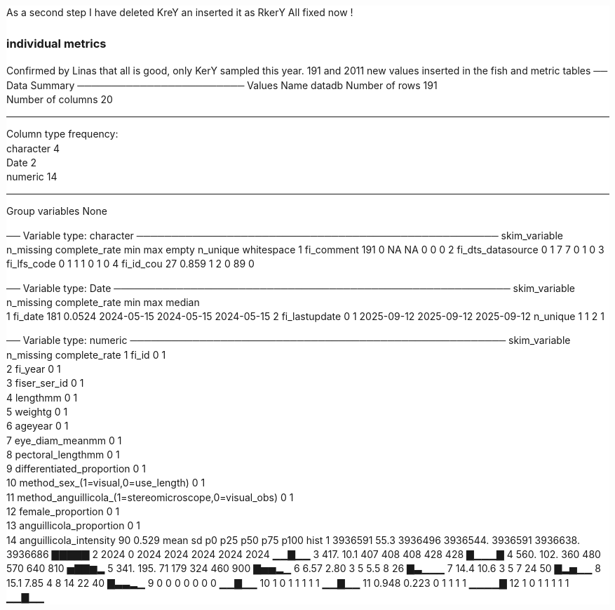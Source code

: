 As a second step I have deleted KreY an inserted it as RkerY
All fixed now !


### individual metrics

Confirmed by Linas that all is good, only KerY sampled this year.
191 and 2011 new values inserted in the fish and metric tables
── Data Summary ────────────────────────
                           Values
Name                       datadb
Number of rows             191   
Number of columns          20    
_______________________          
Column type frequency:           
  character                4     
  Date                     2     
  numeric                  14    
________________________         
Group variables            None  

── Variable type: character ────────────────────────────────────────────────────
  skim_variable     n_missing complete_rate min max empty n_unique whitespace
1 fi_comment              191         0      NA  NA     0        0          0
2 fi_dts_datasource         0         1       7   7     0        1          0
3 fi_lfs_code               0         1       1   1     0        1          0
4 fi_id_cou                27         0.859   1   2     0       89          0

── Variable type: Date ─────────────────────────────────────────────────────────
  skim_variable n_missing complete_rate min        max        median    
1 fi_date             181        0.0524 2024-05-15 2024-05-15 2024-05-15
2 fi_lastupdate         0        1      2025-09-12 2025-09-12 2025-09-12
  n_unique
1        1
2        1

── Variable type: numeric ──────────────────────────────────────────────────────
   skim_variable                                         n_missing complete_rate
 1 fi_id                                                         0         1    
 2 fi_year                                                       0         1    
 3 fiser_ser_id                                                  0         1    
 4 lengthmm                                                      0         1    
 5 weightg                                                       0         1    
 6 ageyear                                                       0         1    
 7 eye_diam_meanmm                                               0         1    
 8 pectoral_lengthmm                                             0         1    
 9 differentiated_proportion                                     0         1    
10 method_sex_(1=visual,0=use_length)                            0         1    
11 method_anguillicola_(1=stereomicroscope,0=visual_obs)         0         1    
12 female_proportion                                             0         1    
13 anguillicola_proportion                                       0         1    
14 anguillicola_intensity                                       90         0.529
          mean      sd      p0      p25       p50      p75    p100 hist 
 1 3936591      55.3   3936496 3936544. 3936591   3936638. 3936686 ▇▇▇▇▇
 2    2024       0        2024    2024     2024      2024     2024 ▁▁▇▁▁
 3     417.     10.1       407     408      408       428      428 ▇▁▁▁▇
 4     560.    102.        360     480      570       640      810 ▅▇▇▆▂
 5     341.    195.         71     179      324       460      900 ▇▅▅▂▁
 6       6.57    2.80        3       5        5.5       8       26 ▇▃▁▁▁
 7      14.4    10.6         3       5        7        24       50 ▇▂▅▁▁
 8      15.1     7.85        4       8       14        22       40 ▇▃▃▂▁
 9       0       0           0       0        0         0        0 ▁▁▇▁▁
10       1       0           1       1        1         1        1 ▁▁▇▁▁
11       0.948   0.223       0       1        1         1        1 ▁▁▁▁▇
12       1       0           1       1        1         1        1 ▁▁▇▁▁